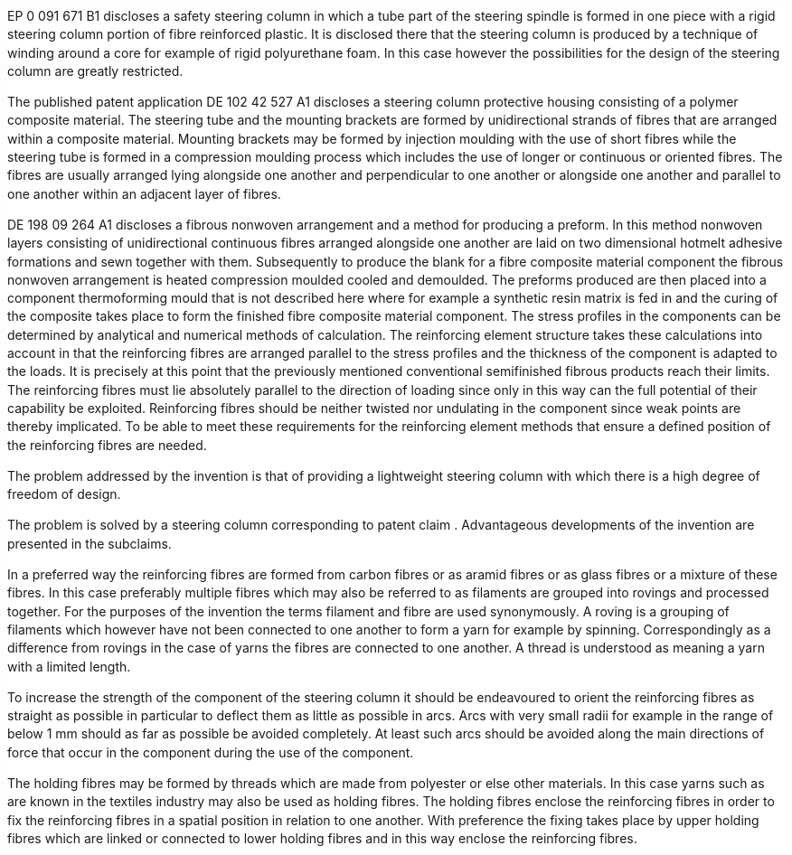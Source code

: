 EP 0 091 671 B1 discloses a safety steering column in which a tube part of the steering spindle is formed in one piece with a rigid steering column portion of fibre reinforced plastic. It is disclosed there that the steering column is produced by a technique of winding around a core for example of rigid polyurethane foam. In this case however the possibilities for the design of the steering column are greatly restricted.

The published patent application DE 102 42 527 A1 discloses a steering column protective housing consisting of a polymer composite material. The steering tube and the mounting brackets are formed by unidirectional strands of fibres that are arranged within a composite material. Mounting brackets may be formed by injection moulding with the use of short fibres while the steering tube is formed in a compression moulding process which includes the use of longer or continuous or oriented fibres. The fibres are usually arranged lying alongside one another and perpendicular to one another or alongside one another and parallel to one another within an adjacent layer of fibres.

DE 198 09 264 A1 discloses a fibrous nonwoven arrangement and a method for producing a preform. In this method nonwoven layers consisting of unidirectional continuous fibres arranged alongside one another are laid on two dimensional hotmelt adhesive formations and sewn together with them. Subsequently to produce the blank for a fibre composite material component the fibrous nonwoven arrangement is heated compression moulded cooled and demoulded. The preforms produced are then placed into a component thermoforming mould that is not described here where for example a synthetic resin matrix is fed in and the curing of the composite takes place to form the finished fibre composite material component. The stress profiles in the components can be determined by analytical and numerical methods of calculation. The reinforcing element structure takes these calculations into account in that the reinforcing fibres are arranged parallel to the stress profiles and the thickness of the component is adapted to the loads. It is precisely at this point that the previously mentioned conventional semifinished fibrous products reach their limits. The reinforcing fibres must lie absolutely parallel to the direction of loading since only in this way can the full potential of their capability be exploited. Reinforcing fibres should be neither twisted nor undulating in the component since weak points are thereby implicated. To be able to meet these requirements for the reinforcing element methods that ensure a defined position of the reinforcing fibres are needed.

The problem addressed by the invention is that of providing a lightweight steering column with which there is a high degree of freedom of design.

The problem is solved by a steering column corresponding to patent claim . Advantageous developments of the invention are presented in the subclaims.

In a preferred way the reinforcing fibres are formed from carbon fibres or as aramid fibres or as glass fibres or a mixture of these fibres. In this case preferably multiple fibres which may also be referred to as filaments are grouped into rovings and processed together. For the purposes of the invention the terms filament and fibre are used synonymously. A roving is a grouping of filaments which however have not been connected to one another to form a yarn for example by spinning. Correspondingly as a difference from rovings in the case of yarns the fibres are connected to one another. A thread is understood as meaning a yarn with a limited length.

To increase the strength of the component of the steering column it should be endeavoured to orient the reinforcing fibres as straight as possible in particular to deflect them as little as possible in arcs. Arcs with very small radii for example in the range of below 1 mm should as far as possible be avoided completely. At least such arcs should be avoided along the main directions of force that occur in the component during the use of the component.

The holding fibres may be formed by threads which are made from polyester or else other materials. In this case yarns such as are known in the textiles industry may also be used as holding fibres. The holding fibres enclose the reinforcing fibres in order to fix the reinforcing fibres in a spatial position in relation to one another. With preference the fixing takes place by upper holding fibres which are linked or connected to lower holding fibres and in this way enclose the reinforcing fibres.
